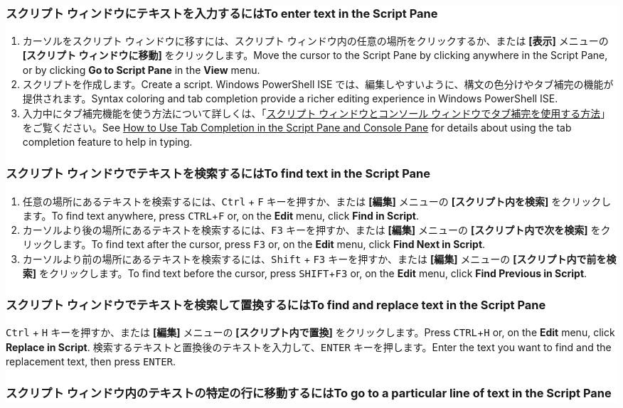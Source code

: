 ### <a name="to-enter-text-in-the-script-pane"></a><span data-ttu-id="8ff1d-143">スクリプト ウィンドウにテキストを入力するには</span><span class="sxs-lookup"><span data-stu-id="8ff1d-143">To enter text in the Script Pane</span></span>

1. <span data-ttu-id="8ff1d-144">カーソルをスクリプト ウィンドウに移すには、スクリプト ウィンドウ内の任意の場所をクリックするか、または **[表示]** メニューの **[スクリプト ウィンドウに移動]** をクリックします。</span><span class="sxs-lookup"><span data-stu-id="8ff1d-144">Move the cursor to the Script Pane by clicking anywhere in the Script Pane, or by clicking **Go to Script Pane** in the **View** menu.</span></span>
2. <span data-ttu-id="8ff1d-145">スクリプトを作成します。</span><span class="sxs-lookup"><span data-stu-id="8ff1d-145">Create a script.</span></span> <span data-ttu-id="8ff1d-146">Windows PowerShell ISE では、編集しやすいように、構文の色分けやタブ補完の機能が提供されます。</span><span class="sxs-lookup"><span data-stu-id="8ff1d-146">Syntax coloring and tab completion provide a richer editing experience in Windows PowerShell ISE.</span></span>
3. <span data-ttu-id="8ff1d-147">入力中にタブ補完機能を使う方法について詳しくは、「[スクリプト ウィンドウとコンソール ウィンドウでタブ補完を使用する方法](How-to-Use-Tab-Completion-in-the-Script-Pane-and-Console-Pane.md)」をご覧ください。</span><span class="sxs-lookup"><span data-stu-id="8ff1d-147">See [How to Use Tab Completion in the Script Pane and Console Pane](How-to-Use-Tab-Completion-in-the-Script-Pane-and-Console-Pane.md) for details about using the tab completion feature to help in typing.</span></span>

### <a name="to-find-text-in-the-script-pane"></a><span data-ttu-id="8ff1d-148">スクリプト ウィンドウでテキストを検索するには</span><span class="sxs-lookup"><span data-stu-id="8ff1d-148">To find text in the Script Pane</span></span>

1. <span data-ttu-id="8ff1d-149">任意の場所にあるテキストを検索するには、<kbd>Ctrl</kbd> + <kbd>F</kbd> キーを押すか、または **[編集]** メニューの **[スクリプト内を検索]** をクリックします。</span><span class="sxs-lookup"><span data-stu-id="8ff1d-149">To find text anywhere, press <kbd>CTRL</kbd>+<kbd>F</kbd> or, on the **Edit** menu, click **Find in Script**.</span></span>
2. <span data-ttu-id="8ff1d-150">カーソルより後の場所にあるテキストを検索するには、<kbd>F3</kbd> キーを押すか、または **[編集]** メニューの **[スクリプト内で次を検索]** をクリックします。</span><span class="sxs-lookup"><span data-stu-id="8ff1d-150">To find text after the cursor, press <kbd>F3</kbd> or, on the **Edit** menu, click **Find Next in Script**.</span></span>
3. <span data-ttu-id="8ff1d-151">カーソルより前の場所にあるテキストを検索するには、<kbd>Shift</kbd> + <kbd>F3</kbd> キーを押すか、または **[編集]** メニューの **[スクリプト内で前を検索]** をクリックします。</span><span class="sxs-lookup"><span data-stu-id="8ff1d-151">To find text before the cursor, press <kbd>SHIFT</kbd>+<kbd>F3</kbd> or, on the **Edit** menu, click **Find Previous in Script**.</span></span>

### <a name="to-find-and-replace-text-in-the-script-pane"></a><span data-ttu-id="8ff1d-152">スクリプト ウィンドウでテキストを検索して置換するには</span><span class="sxs-lookup"><span data-stu-id="8ff1d-152">To find and replace text in the Script Pane</span></span>

<span data-ttu-id="8ff1d-153"><kbd>Ctrl</kbd> + <kbd>H</kbd> キーを押すか、または **[編集]** メニューの **[スクリプト内で置換]** をクリックします。</span><span class="sxs-lookup"><span data-stu-id="8ff1d-153">Press <kbd>CTRL</kbd>+<kbd>H</kbd> or, on the **Edit** menu, click **Replace in Script**.</span></span> <span data-ttu-id="8ff1d-154">検索するテキストと置換後のテキストを入力して、<kbd>ENTER</kbd> キーを押します。</span><span class="sxs-lookup"><span data-stu-id="8ff1d-154">Enter the text you want to find and the replacement text, then press <kbd>ENTER</kbd>.</span></span>

### <a name="to-go-to-a-particular-line-of-text-in-the-script-pane"></a><span data-ttu-id="8ff1d-155">スクリプト ウィンドウ内のテキストの特定の行に移動するには</span><span class="sxs-lookup"><span data-stu-id="8ff1d-155">To go to a particular line of text in the Script Pane</span></span>
